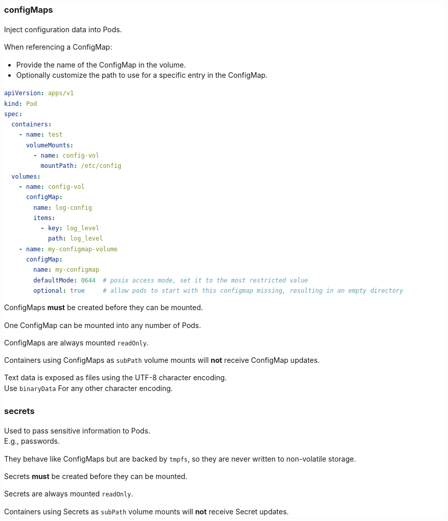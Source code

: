### configMaps

Inject configuration data into Pods.

When referencing a ConfigMap:

- Provide the name of the ConfigMap in the volume.
- Optionally customize the path to use for a specific entry in the ConfigMap.

```yaml
apiVersion: apps/v1
kind: Pod
spec:
  containers:
    - name: test
      volumeMounts:
        - name: config-vol
          mountPath: /etc/config
  volumes:
    - name: config-vol
      configMap:
        name: log-config
        items:
          - key: log_level
            path: log_level
    - name: my-configmap-volume
      configMap:
        name: my-configmap
        defaultMode: 0644  # posix access mode, set it to the most restricted value
        optional: true     # allow pods to start with this configmap missing, resulting in an empty directory
```

ConfigMaps **must** be created before they can be mounted.

One ConfigMap can be mounted into any number of Pods.

ConfigMaps are always mounted `readOnly`.

Containers using ConfigMaps as `subPath` volume mounts will **not** receive ConfigMap updates.

Text data is exposed as files using the UTF-8 character encoding.<br/>
Use `binaryData` For any other character encoding.

### secrets

Used to pass sensitive information to Pods.<br/>
E.g., passwords.

They behave like ConfigMaps but are backed by `tmpfs`, so they are never written to non-volatile storage.

Secrets **must** be created before they can be mounted.

Secrets are always mounted `readOnly`.

Containers using Secrets as `subPath` volume mounts will **not** receive Secret updates.
